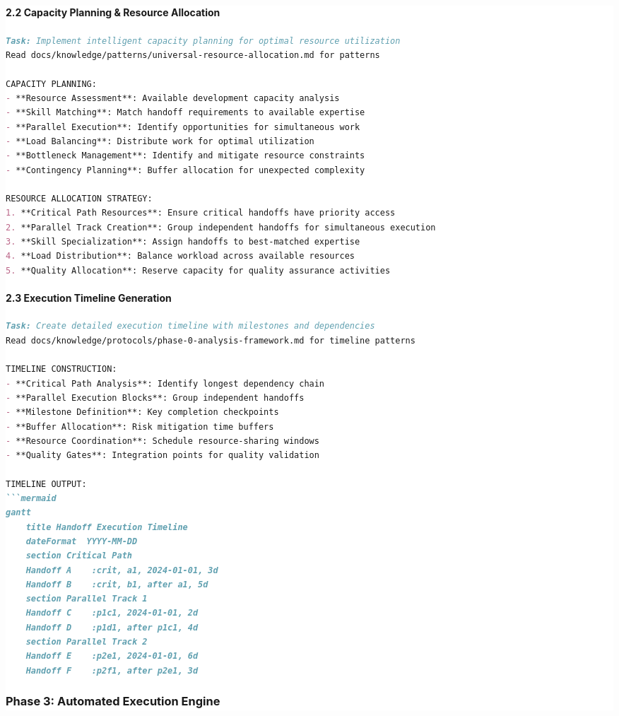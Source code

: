 #### **2.2 Capacity Planning & Resource Allocation**
```markdown
Task: Implement intelligent capacity planning for optimal resource utilization
Read docs/knowledge/patterns/universal-resource-allocation.md for patterns

CAPACITY PLANNING:
- **Resource Assessment**: Available development capacity analysis
- **Skill Matching**: Match handoff requirements to available expertise
- **Parallel Execution**: Identify opportunities for simultaneous work
- **Load Balancing**: Distribute work for optimal utilization
- **Bottleneck Management**: Identify and mitigate resource constraints
- **Contingency Planning**: Buffer allocation for unexpected complexity

RESOURCE ALLOCATION STRATEGY:
1. **Critical Path Resources**: Ensure critical handoffs have priority access
2. **Parallel Track Creation**: Group independent handoffs for simultaneous execution
3. **Skill Specialization**: Assign handoffs to best-matched expertise
4. **Load Distribution**: Balance workload across available resources
5. **Quality Allocation**: Reserve capacity for quality assurance activities
```

#### **2.3 Execution Timeline Generation**
```markdown
Task: Create detailed execution timeline with milestones and dependencies
Read docs/knowledge/protocols/phase-0-analysis-framework.md for timeline patterns

TIMELINE CONSTRUCTION:
- **Critical Path Analysis**: Identify longest dependency chain
- **Parallel Execution Blocks**: Group independent handoffs
- **Milestone Definition**: Key completion checkpoints
- **Buffer Allocation**: Risk mitigation time buffers
- **Resource Coordination**: Schedule resource-sharing windows
- **Quality Gates**: Integration points for quality validation

TIMELINE OUTPUT:
```mermaid
gantt
    title Handoff Execution Timeline
    dateFormat  YYYY-MM-DD
    section Critical Path
    Handoff A    :crit, a1, 2024-01-01, 3d
    Handoff B    :crit, b1, after a1, 5d
    section Parallel Track 1
    Handoff C    :p1c1, 2024-01-01, 2d
    Handoff D    :p1d1, after p1c1, 4d
    section Parallel Track 2
    Handoff E    :p2e1, 2024-01-01, 6d
    Handoff F    :p2f1, after p2e1, 3d
```

### **Phase 3: Automated Execution Engine**

